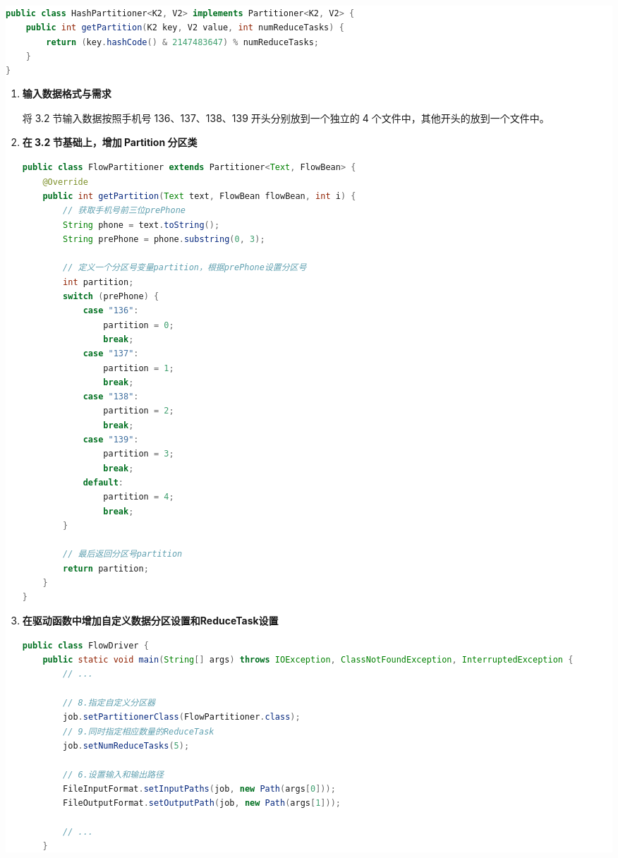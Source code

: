 ```java
public class HashPartitioner<K2, V2> implements Partitioner<K2, V2> {
    public int getPartition(K2 key, V2 value, int numReduceTasks) {
        return (key.hashCode() & 2147483647) % numReduceTasks;
    }
}
```

1. **输入数据格式与需求**

   将 3.2 节输入数据按照手机号 136、137、138、139 开头分别放到一个独立的 4 个文件中，其他开头的放到一个文件中。

2. **在 3.2 节基础上，增加 Partition 分区类**

   ```java
   public class FlowPartitioner extends Partitioner<Text, FlowBean> {
       @Override
       public int getPartition(Text text, FlowBean flowBean, int i) {
           // 获取手机号前三位prePhone
           String phone = text.toString();
           String prePhone = phone.substring(0, 3);
   
           // 定义一个分区号变量partition，根据prePhone设置分区号
           int partition;
           switch (prePhone) {
               case "136":
                   partition = 0;
                   break;
               case "137":
                   partition = 1;
                   break;
               case "138":
                   partition = 2;
                   break;
               case "139":
                   partition = 3;
                   break;
               default:
                   partition = 4;
                   break;
           }
   
           // 最后返回分区号partition
           return partition;
       }
   }
   ```

3. **在驱动函数中增加自定义数据分区设置和ReduceTask设置**

   ```java
   public class FlowDriver {
       public static void main(String[] args) throws IOException, ClassNotFoundException, InterruptedException {
           // ...
   
           // 8.指定自定义分区器
           job.setPartitionerClass(FlowPartitioner.class);
           // 9.同时指定相应数量的ReduceTask
           job.setNumReduceTasks(5);
   
           // 6.设置输入和输出路径
           FileInputFormat.setInputPaths(job, new Path(args[0]));
           FileOutputFormat.setOutputPath(job, new Path(args[1]));
   
           // ...
       }
   ```